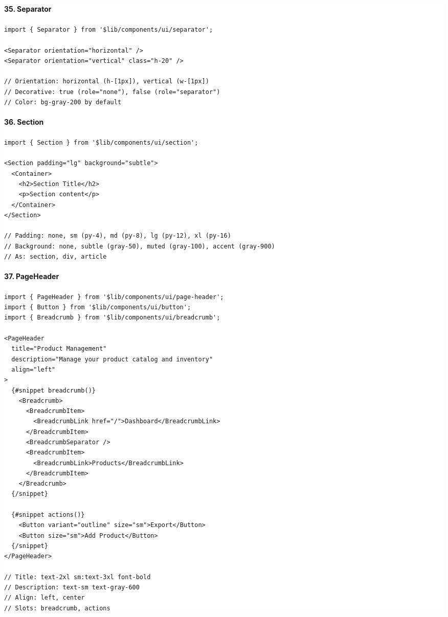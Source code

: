 #### 35. Separator
```svelte
import { Separator } from '$lib/components/ui/separator';

<Separator orientation="horizontal" />
<Separator orientation="vertical" class="h-20" />

// Orientation: horizontal (h-[1px]), vertical (w-[1px])
// Decorative: true (role="none"), false (role="separator")
// Color: bg-gray-200 by default
```

#### 36. Section
```svelte
import { Section } from '$lib/components/ui/section';

<Section padding="lg" background="subtle">
  <Container>
    <h2>Section Title</h2>
    <p>Section content</p>
  </Container>
</Section>

// Padding: none, sm (py-4), md (py-8), lg (py-12), xl (py-16)
// Background: none, subtle (gray-50), muted (gray-100), accent (gray-900)
// As: section, div, article
```

#### 37. PageHeader
```svelte
import { PageHeader } from '$lib/components/ui/page-header';
import { Button } from '$lib/components/ui/button';
import { Breadcrumb } from '$lib/components/ui/breadcrumb';

<PageHeader
  title="Product Management"
  description="Manage your product catalog and inventory"
  align="left"
>
  {#snippet breadcrumb()}
    <Breadcrumb>
      <BreadcrumbItem>
        <BreadcrumbLink href="/">Dashboard</BreadcrumbLink>
      </BreadcrumbItem>
      <BreadcrumbSeparator />
      <BreadcrumbItem>
        <BreadcrumbLink>Products</BreadcrumbLink>
      </BreadcrumbItem>
    </Breadcrumb>
  {/snippet}
  
  {#snippet actions()}
    <Button variant="outline" size="sm">Export</Button>
    <Button size="sm">Add Product</Button>
  {/snippet}
</PageHeader>

// Title: text-2xl sm:text-3xl font-bold
// Description: text-sm text-gray-600
// Align: left, center
// Slots: breadcrumb, actions
```

